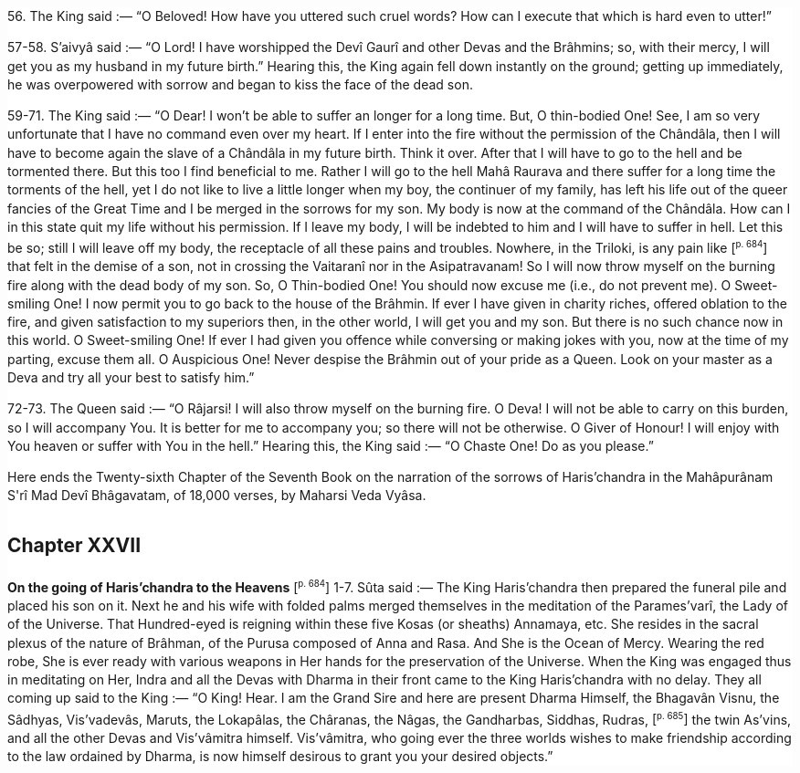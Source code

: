 56\. The King said :— “O Beloved! How have you uttered such cruel words? How can I execute that which is hard even to utter!”

57-58. S’aivyâ said :— “O Lord! I have worshipped the Devî Gaurî and other Devas and the Brâhmins; so, with their mercy, I will get you as my husband in my future birth.” Hearing this, the King again fell down instantly on the ground; getting up immediately, he was overpowered with sorrow and began to kiss the face of the dead son.

59-71. The King said :— “O Dear! I won’t be able to suffer an longer for a long time. But, O thin-bodied One! See, I am so very unfortunate that I have no command even over my heart. If I enter into the fire without the permission of the Chândâla, then I will have to become again the slave of a Chândâla in my future birth. Think it over. After that I will have to go to the hell and be tormented there. But this too I find beneficial to me. Rather I will go to the hell Mahâ Raurava and there suffer for a long time the torments of the hell, yet I do not like to live a little longer when my boy, the continuer of my family, has left his life out of the queer fancies of the Great Time and I be merged in the sorrows for my son. My body is now at the command of the Chândâla. How can I in this state quit my life without his permission. If I leave my body, I will be indebted to him and I will have to suffer in hell. Let this be so; still I will leave off my body, the receptacle of all these pains and troubles. Nowhere, in the Triloki, is any pain like <span id="p684">[<sup><small>p. 684</small></sup>]</span> that felt in the demise of a son, not in crossing the Vaitaranî nor in the Asipatravanam! So I will now throw myself on the burning fire along with the dead body of my son. So, O Thin-bodied One! You should now excuse me (i.e., do not prevent me). O Sweet-smiling One! I now permit you to go back to the house of the Brâhmin. If ever I have given in charity riches, offered oblation to the fire, and given satisfaction to my superiors then, in the other world, I will get you and my son. But there is no such chance now in this world. O Sweet-smiling One! If ever I had given you offence while conversing or making jokes with you, now at the time of my parting, excuse them all. O Auspicious One! Never despise the Brâhmin out of your pride as a Queen. Look on your master as a Deva and try all your best to satisfy him.”

72-73. The Queen said :— “O Râjarsi! I will also throw myself on the burning fire. O Deva! I will not be able to carry on this burden, so I will accompany You. It is better for me to accompany you; so there will not be otherwise. O Giver of Honour! I will enjoy with You heaven or suffer with You in the hell.” Hearing this, the King said :— “O Chaste One! Do as you please.”

Here ends the Twenty-sixth Chapter of the Seventh Book on the narration of the sorrows of Haris’chandra in the Mahâpurânam S'rî Mad Devî Bhâgavatam, of 18,000 verses, by Maharsi Veda Vyâsa.


<span id="c27"></span>

## Chapter XXVII

**On the going of Haris’chandra to the Heavens** <span id="p684">[<sup><small>p. 684</small></sup>]</span> 1-7. Sûta said :— The King Haris’chandra then prepared the funeral pile and placed his son on it. Next he and his wife with folded palms merged themselves in the meditation of the Parames’varî, the Lady of of the Universe. That Hundred-eyed is reigning within these five Kosas (or sheaths) Annamaya, etc. She resides in the sacral plexus of the nature of Brâhman, of the Purusa composed of Anna and Rasa. And She is the Ocean of Mercy. Wearing the red robe, She is ever ready with various weapons in Her hands for the preservation of the Universe. When the King was engaged thus in meditating on Her, Indra and all the Devas with Dharma in their front came to the King Haris’chandra with no delay. They all coming up said to the King :— “O King! Hear. I am the Grand Sire and here are present Dharma Himself, the Bhagavân Visnu, the Sâdhyas, Vis’vadevâs, Maruts, the Lokapâlas, the Châranas, the Nâgas, the Gandharbas, Siddhas, Rudras, <span id="p685">[<sup><small>p. 685</small></sup>]</span> the twin As’vins, and all the other Devas and Vis’vâmitra himself. Vis’vâmitra, who going ever the three worlds wishes to make friendship according to the law ordained by Dharma, is now himself desirous to grant you your desired objects.”
